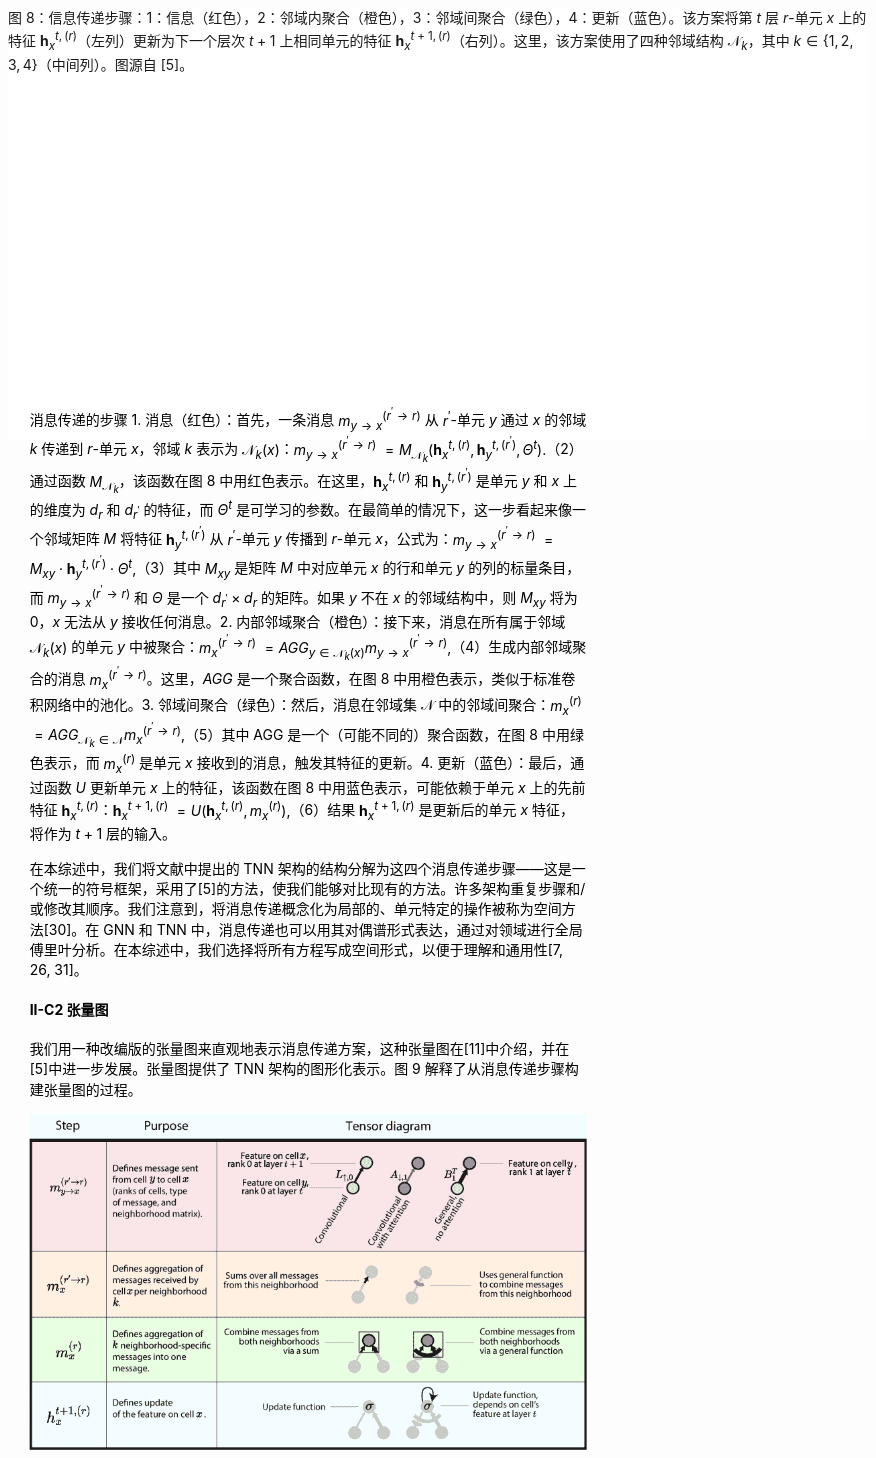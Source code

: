 图 8：信息传递步骤：1：信息（红色），2：邻域内聚合（橙色），3：邻域间聚合（绿色），4：更新（蓝色）。该方案将第 $t$ 层 $r$-单元 $x$ 上的特征 $\mathbf{h}_{x}^{t,(r)}$（左列）更新为下一个层次 $t+1$ 上相同单元的特征 $\mathbf{h}_{x}^{t+1,(r)}$（右列）。这里，该方案使用了四种邻域结构 $\mathcal{N}_{k}$，其中 $k\in\{1,2,3,4\}$（中间列）。图源自 [5]。

<svg   height="346.18" overflow="visible" version="1.1" width="600"><g transform="translate(0,346.18) matrix(1 0 0 -1 0 0)" fill="#000000" stroke="#000000" stroke-width="0.4pt"><g fill-opacity="1.0" transform="matrix(1.0 0.0 0.0 1.0 21.65 13.78)"><foreignobject width="556.69" height="318.62" transform="matrix(1 0 0 -1 0 16.6)" overflow="visible" color="#000000">消息传递的步骤 1\. 消息（红色）：首先，一条消息 $m_{y\rightarrow x}^{\left(r^{\prime}\rightarrow r\right)}$ 从 $r^{\prime}$-单元 $y$ 通过 $x$ 的邻域 $k$ 传递到 $r$-单元 $x$，邻域 $k$ 表示为 $\mathcal{N}_{k}(x)$：$\displaystyle{m_{y\rightarrow x}^{\left(r^{\prime}\rightarrow r\right)}}$ $\displaystyle=M_{\mathcal{N}_{k}}\left(\mathbf{h}_{x}^{t,(r)},\mathbf{h}_{y}^{t,(r^{\prime})},\Theta^{t}\right).$（2）通过函数 $M_{\mathcal{N}_{k}}$，该函数在图 8 中用红色表示。在这里，$\textbf{h}_{x}^{t,(r)}$ 和 $\textbf{h}_{y}^{t,(r^{\prime})}$ 是单元 $y$ 和 $x$ 上的维度为 $d_{r}$ 和 $d_{r^{\prime}}$ 的特征，而 $\Theta^{t}$ 是可学习的参数。在最简单的情况下，这一步看起来像一个邻域矩阵 $M$ 将特征 $\mathbf{h}_{y}^{t,(r^{\prime})}$ 从 $r^{\prime}$-单元 $y$ 传播到 $r$-单元 $x$，公式为：$\displaystyle m_{y\rightarrow x}^{\left(r^{\prime}\rightarrow r\right)}$ $\displaystyle=M_{xy}\cdot\textbf{h}_{y}^{t,(r^{\prime})}\cdot\Theta^{t},$（3）其中 $M_{xy}$ 是矩阵 $M$ 中对应单元 $x$ 的行和单元 $y$ 的列的标量条目，而 $m_{y\rightarrow x}^{\left(r^{\prime}\rightarrow r\right)}$ 和 $\Theta$ 是一个 $d_{r^{\prime}}\times d_{r}$ 的矩阵。如果 $y$ 不在 $x$ 的邻域结构中，则 $M_{xy}$ 将为 0，$x$ 无法从 $y$ 接收任何消息。2\. 内部邻域聚合（橙色）：接下来，消息在所有属于邻域 $\mathcal{N}_{k}(x)$ 的单元 $y$ 中被聚合：$\displaystyle{m_{x}^{\left(r^{\prime}\rightarrow r\right)}}$ $\displaystyle=AGG_{y\in\mathcal{N}_{k}(x)}m_{y\rightarrow x}^{\left(r^{\prime}\rightarrow r\right)},$（4）生成内部邻域聚合的消息 $m_{x}^{\left(r^{\prime}\rightarrow r\right)}$。这里，$AGG$ 是一个聚合函数，在图 8 中用橙色表示，类似于标准卷积网络中的池化。3\. 邻域间聚合（绿色）：然后，消息在邻域集 $\mathcal{N}$ 中的邻域间聚合：$\displaystyle{m_{x}^{(r)}}$ $\displaystyle=AGG_{\mathcal{N}_{k}\in\mathcal{N}}m_{x}^{\left(r^{\prime}\rightarrow r\right)},$（5）其中 AGG 是一个（可能不同的）聚合函数，在图 8 中用绿色表示，而 $m_{x}^{(r)}$ 是单元 $x$ 接收到的消息，触发其特征的更新。4\. 更新（蓝色）：最后，通过函数 $U$ 更新单元 $x$ 上的特征，该函数在图 8 中用蓝色表示，可能依赖于单元 $x$ 上的先前特征 $\textbf{h}_{x}^{t,(r)}$：$\displaystyle{\textbf{h}_{x}^{t+1,(r)}}$ $\displaystyle=U\left(\textbf{h}_{x}^{t,(r)},m_{x}^{(r)}\right),$（6）结果 $\textbf{h}_{x}^{t+1,(r)}$ 是更新后的单元 $x$ 特征，将作为 $t+1$ 层的输入。

在本综述中，我们将文献中提出的 TNN 架构的结构分解为这四个消息传递步骤——这是一个统一的符号框架，采用了[5]的方法，使我们能够对比现有的方法。许多架构重复步骤和/或修改其顺序。我们注意到，将消息传递概念化为局部的、单元特定的操作被称为空间方法[30]。在 GNN 和 TNN 中，消息传递也可以用其对偶谱形式表达，通过对领域进行全局傅里叶分析。在本综述中，我们选择将所有方程写成空间形式，以便于理解和通用性[7, 26, 31]。

#### II-C2 张量图

我们用一种改编版的张量图来直观地表示消息传递方案，这种张量图在[11]中介绍，并在[5]中进一步发展。张量图提供了 TNN 架构的图形化表示。图 9 解释了从消息传递步骤构建张量图的过程。

![参见说明](img/8374ef7b8b5cf9e22a82977aaf9fdd1a.png)
